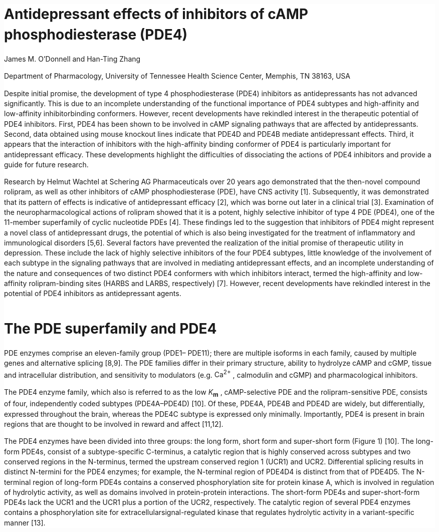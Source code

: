 # Antidepressant effects of inhibitors of cAMP phosphodiesterase (PDE4)

James M. O’Donnell and Han-Ting Zhang

Department of Pharmacology, University of Tennessee Health Science Center, Memphis, TN 38163, USA

Despite initial promise, the development of type 4 phosphodiesterase (PDE4) inhibitors as antidepressants has not advanced significantly. This is due to an incomplete understanding of the functional importance of PDE4 subtypes and high-affinity and low-affinity inhibitorbinding conformers. However, recent developments have rekindled interest in the therapeutic potential of PDE4 inhibitors. First, PDE4 has been shown to be involved in cAMP signaling pathways that are affected by antidepressants. Second, data obtained using mouse knockout lines indicate that PDE4D and PDE4B mediate antidepressant effects. Third, it appears that the interaction of inhibitors with the high-affinity binding conformer of PDE4 is particularly important for antidepressant efficacy. These developments highlight the difficulties of dissociating the actions of PDE4 inhibitors and provide a guide for future research.

Research by Helmut Wachtel at Schering AG Pharmaceuticals over 20 years ago demonstrated that the then-novel compound rolipram, as well as other inhibitors of cAMP phosphodiesterase (PDE), have CNS activity [1]. Subsequently, it was demonstrated that its pattern of effects is indicative of antidepressant efficacy [2], which was borne out later in a clinical trial [3]. Examination of the neuropharmacological actions of rolipram showed that it is a potent, highly selective inhibitor of type 4 PDE (PDE4), one of the 11-member superfamily of cyclic nucleotide PDEs [4]. These findings led to the suggestion that inhibitors of PDE4 might represent a novel class of antidepressant drugs, the potential of which is also being investigated for the treatment of inflammatory and immunological disorders [5,6]. Several factors have prevented the realization of the initial promise of therapeutic utility in depression. These include the lack of highly selective inhibitors of the four PDE4 subtypes, little knowledge of the involvement of each subtype in the signaling pathways that are involved in mediating antidepressant effects, and an incomplete understanding of the nature and consequences of two distinct PDE4 conformers with which inhibitors interact, termed the high-affinity and low-affinity rolipram-binding sites (HARBS and LARBS, respectively) [7]. However, recent developments have rekindled interest in the potential of PDE4 inhibitors as antidepressant agents.

# The PDE superfamily and PDE4

PDE enzymes comprise an eleven-family group (PDE1– PDE11); there are multiple isoforms in each family, caused by multiple genes and alternative splicing [8,9]. The PDE families differ in their primary structure, ability to hydrolyze cAMP and cGMP, tissue and intracellular distribution, and sensitivity to modulators (e.g. $\mathrm { C a ^ { 2 + } }$ , calmodulin and cGMP) and pharmacological inhibitors.

The PDE4 enzyme family, which also is referred to as the low $K _ { \mathbf { m } }$ , cAMP-selective PDE and the rolipram-sensitive PDE, consists of four, independently coded subtypes (PDE4A–PDE4D) [10]. Of these, PDE4A, PDE4B and PDE4D are widely, but differentially, expressed throughout the brain, whereas the PDE4C subtype is expressed only minimally. Importantly, PDE4 is present in brain regions that are thought to be involved in reward and affect [11,12].

The PDE4 enzymes have been divided into three groups: the long form, short form and super-short form (Figure 1) [10]. The long-form PDE4s, consist of a subtype-specific C-terminus, a catalytic region that is highly conserved across subtypes and two conserved regions in the N-terminus, termed the upstream conserved region 1 (UCR1) and UCR2. Differential splicing results in distinct N-termini for the PDE4 enzymes; for example, the N-terminal region of PDE4D4 is distinct from that of PDE4D5. The N-terminal region of long-form PDE4s contains a conserved phosphorylation site for protein kinase A, which is involved in regulation of hydrolytic activity, as well as domains involved in protein-protein interactions. The short-form PDE4s and super-short-form PDE4s lack the UCR1 and the UCR1 plus a portion of the UCR2, respectively. The catalytic region of several PDE4 enzymes contains a phosphorylation site for extracellularsignal-regulated kinase that regulates hydrolytic activity in a variant-specific manner [13].
